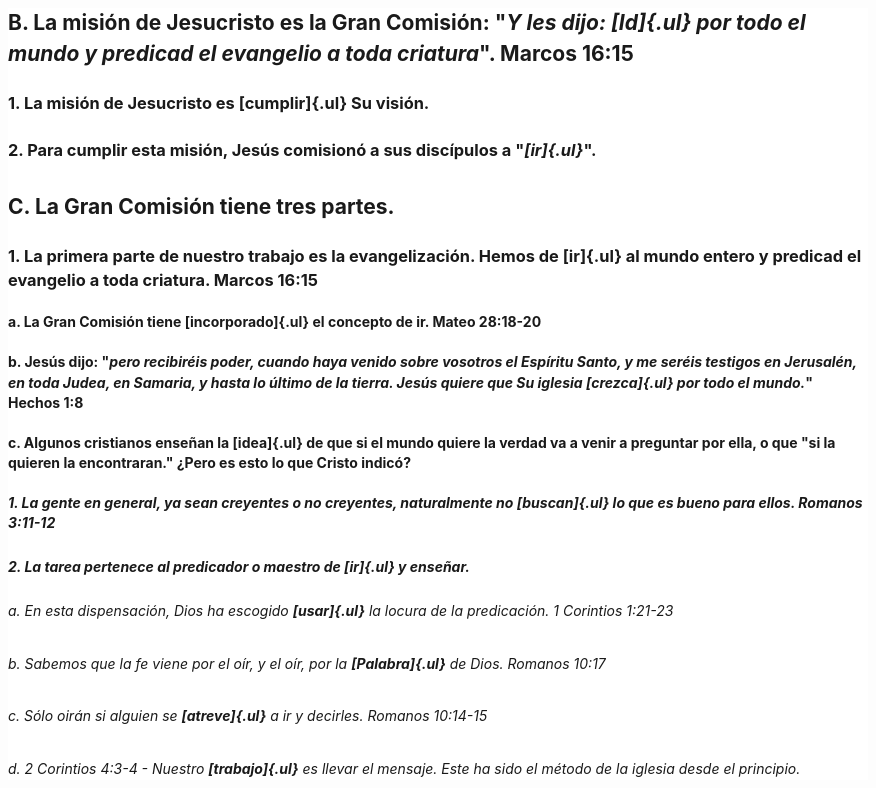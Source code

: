 ##    B.  **La misión de Jesucristo es la Gran Comisión: "*Y les dijo: [Id]{.ul} por todo el mundo y predicad el evangelio a toda criatura*". Marcos 16:15**

###        1.  La misión de Jesucristo es **[cumplir]{.ul}** Su visión.

###        2.  Para cumplir esta misión, Jesús comisionó a sus discípulos a "***[ir]{.ul}***".

##    C.  **La Gran Comisión tiene tres partes.**

###        1.  La primera parte de nuestro trabajo es la evangelización. Hemos de **[ir]{.ul}** al mundo entero y predicad el evangelio a toda criatura. Marcos 16:15

####            a.  La Gran Comisión tiene **[incorporado]{.ul}** el concepto de ir. Mateo 28:18-20

####             b.  Jesús dijo: "*pero recibiréis poder, cuando haya venido sobre vosotros el Espíritu Santo, y me seréis testigos en Jerusalén, en toda Judea, en Samaria, y hasta lo último de la tierra. Jesús quiere que Su iglesia **[crezca]{.ul}** por todo el mundo.*" Hechos 1:8

####             c.  Algunos cristianos enseñan la **[idea]{.ul}** de que si el mundo quiere la verdad va a venir a preguntar por ella, o que "si la quieren la encontraran." ¿Pero es esto lo que Cristo indicó?

#####                1.  La gente en general, ya sean creyentes o no creyentes, naturalmente no **[buscan]{.ul}** lo que es bueno para ellos. Romanos 3:11-12

#####                 2.  La tarea pertenece al predicador o maestro de **[ir]{.ul}** y enseñar.

######                    a.  En esta dispensación, Dios ha escogido **[usar]{.ul}** la locura de la predicación. 1 Corintios 1:21-23

######                    b.  Sabemos que la fe viene por el oír, y el oír, por la **[Palabra]{.ul}** de Dios. Romanos 10:17

######                    c.  Sólo oirán si alguien se **[atreve]{.ul}** a ir y decirles. Romanos 10:14-15

######                    d.  2 Corintios 4:3-4 - Nuestro **[trabajo]{.ul}** es llevar el mensaje. Este ha sido el método de la iglesia desde el principio.
